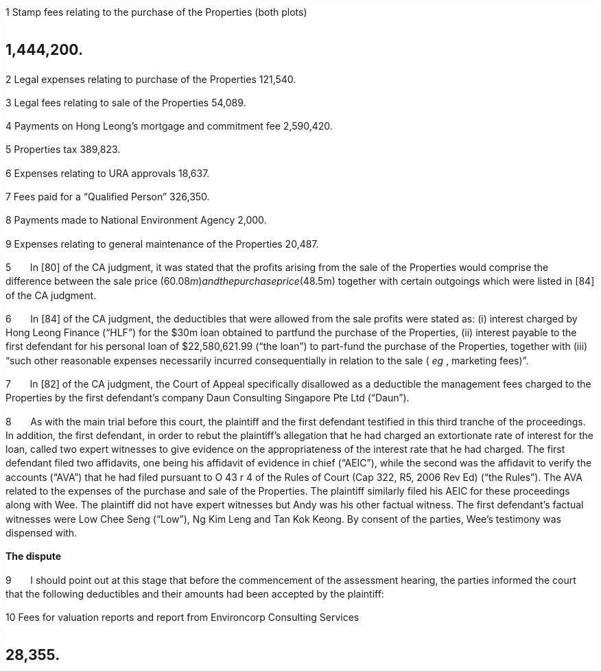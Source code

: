  1 Stamp fees relating to the purchase of the Properties (both plots) 

## 1,444,200. 

 2 Legal expenses relating to purchase of the Properties 121,540. 

 3 Legal fees relating to sale of the Properties 54,089. 

 4 Payments on Hong Leong’s mortgage and commitment fee 2,590,420. 

 5 Properties tax 389,823. 

 6 Expenses relating to URA approvals 18,637. 

 7 Fees paid for a “Qualified Person” 326,350. 

 8 Payments made to National Environment Agency 2,000. 

 9 Expenses relating to general maintenance of the Properties 20,487. 

5       In [80] of the CA judgment, it was stated that the profits arising from the sale of the Properties would comprise the difference between the sale price ($60.08m) and the purchase price ($48.5m) together with certain outgoings which were listed in [84] of the CA judgment. 

6       In [84] of the CA judgment, the deductibles that were allowed from the sale profits were stated as: (i) interest charged by Hong Leong Finance (“HLF”) for the $30m loan obtained to partfund the purchase of the Properties, (ii) interest payable to the first defendant for his personal loan of $22,580,621.99 (“the loan”) to part-fund the purchase of the Properties, together with (iii) “such other reasonable expenses necessarily incurred consequentially in relation to the sale ( _eg_ , marketing fees)”. 

7       In [82] of the CA judgment, the Court of Appeal specifically disallowed as a deductible the management fees charged to the Properties by the first defendant’s company Daun Consulting Singapore Pte Ltd (“Daun”). 

8       As with the main trial before this court, the plaintiff and the first defendant testified in this third tranche of the proceedings. In addition, the first defendant, in order to rebut the plaintiff’s allegation that he had charged an extortionate rate of interest for the loan, called two expert witnesses to give evidence on the appropriateness of the interest rate that he had charged. The first defendant filed two affidavits, one being his affidavit of evidence in chief (“AEIC”), while the second was the affidavit to verify the accounts (“AVA”) that he had filed pursuant to O 43 r 4 of the Rules of Court (Cap 322, R5, 2006 Rev Ed) (“the Rules”). The AVA related to the expenses of the purchase and sale of the Properties. The plaintiff similarly filed his AEIC for these proceedings along with Wee. The plaintiff did not have expert witnesses but Andy was his other factual witness. The first defendant’s factual witnesses were Low Chee Seng (“Low”), Ng Kim Leng and Tan Kok Keong. By consent of the parties, Wee’s testimony was dispensed with. 

**The dispute** 

9       I should point out at this stage that before the commencement of the assessment hearing, the parties informed the court that the following deductibles and their amounts had been accepted by the plaintiff:


 10 Fees for valuation reports and report from Environcorp Consulting Services 

## 28,355. 
